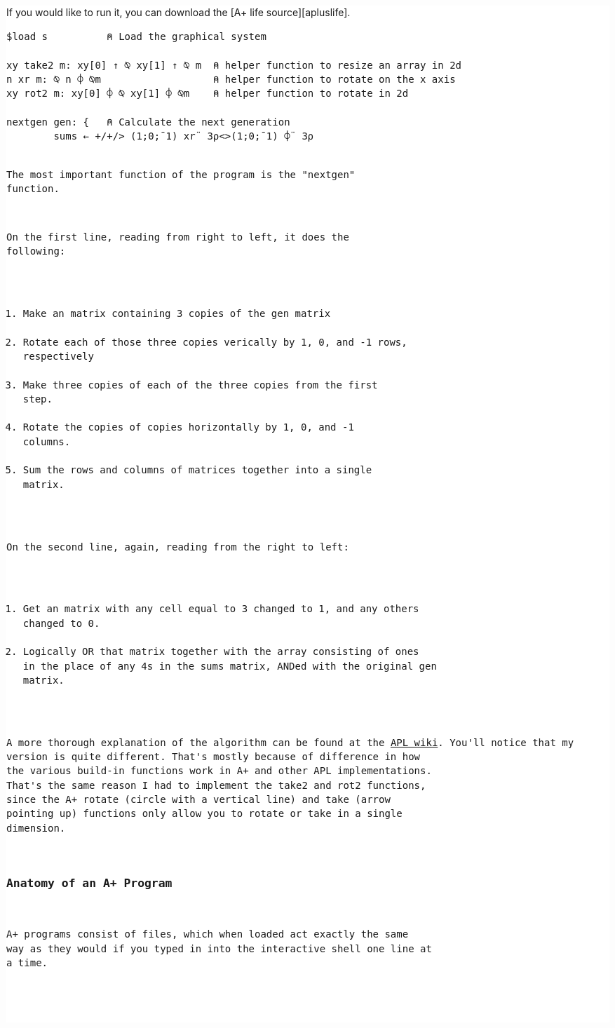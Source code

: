 If you would like to run it, you can download the [A+ life source][apluslife].

<pre lang="apl">
$load s          ⍝ Load the graphical system

xy take2 m: xy[0] ↑ ⍉ xy[1] ↑ ⍉ m  ⍝ helper function to resize an array in 2d
n xr m: ⍉ n ⌽ ⍉m                   ⍝ helper function to rotate on the x axis
xy rot2 m: xy[0] ⌽ ⍉ xy[1] ⌽ ⍉m    ⍝ helper function to rotate in 2d

nextgen gen: {   ⍝ Calculate the next generation
        sums ← +/+/> (1;0;¯1) xr¨ 3⍴<>(1;0;¯1) ⌽¨ 3⍴<gen;
        (gen ∧ 4=sums) ∨ (3=sums)
        }

cells ← ¯6 ¯6 rot2 15 15 take2 3 3⍴0 1 0 0 0 1 1 1 1 ⍝ start with a glider centered
`cells is `array

step c: .cells ← nextgen cells
step_button ← (step;cells)
`step_button has (`class; `button;
                  `title; "Step")

w ← (`cells;`step_button)     ⍝ Initialize our window
`w is `layout
`w has (`title; "A+ Life")
show `w

</pre>

The most important function of the program is the "nextgen" function.

On the first line, reading from right to left, it does the following:

1. Make an matrix containing 3 copies of the gen matrix
2. Rotate each of those three copies verically by 1, 0, and -1 rows, respectively
3. Make three copies of each of the three copies from the first step.
3. Rotate the copies of copies horizontally by 1, 0, and -1 columns.
4. Sum the rows and columns of matrices together into a single matrix.

On the second line, again, reading from the right to left:

1. Get an matrix with any cell equal to 3 changed to 1, and any others changed to 0.
2. Logically OR that matrix together with the array consisting of ones in the place of any 4s in the sums matrix, ANDed with the original gen matrix.

A more thorough explanation of the algorithm can be found at the [APL
wiki](http://aplwiki.com/GameOfLife). You'll notice that my version is
quite different. That's mostly because of difference in how the
various build-in functions work in A+ and other APL
implementations. That's the same reason I had to implement the take2
and rot2 functions, since the A+ rotate (circle with a vertical line)
and take (arrow pointing up) functions only allow you to rotate or
take in a single dimension.

### Anatomy of an A+ Program

A+ programs consist of files, which when loaded act exactly the same
way as they would if you typed in into the interactive shell one line
at a time.
